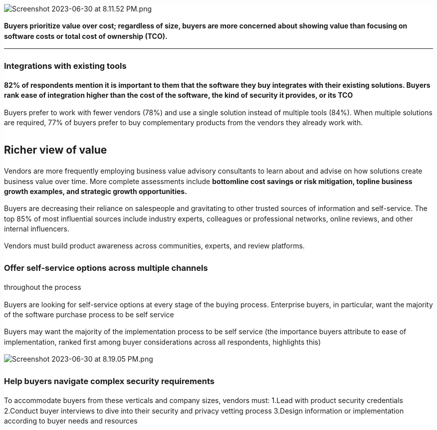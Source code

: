 ![Screenshot 2023-06-30 at 8.11.52 PM.png](%5BWIP%5D%20B2B%20Buyer%20-%20Problem%20&%20Solution%20Motivations%20026223ab3ead405b89156b63ac3ef9df/Screenshot_2023-06-30_at_8.11.52_PM.png)

**Buyers prioritize value over cost; regardless of size, buyers are more concerned about
showing value than focusing on software costs or total cost of ownership (TCO).**

---

### Integrations with existing tools

**82% of respondents mention it is important to them that the software they
buy integrates with their existing solutions. Buyers rank ease of integration
higher than the cost of the software, the kind of security it provides, or
its TCO**

Buyers prefer to work with fewer vendors (78%) and use a single
solution instead of multiple tools (84%). When multiple solutions are
required, 77% of buyers prefer to buy complementary products from the
vendors they already work with.

## Richer view of value

Vendors are more frequently employing business value
advisory consultants to learn about and advise on how solutions create business
value over time. More complete assessments include **bottomline cost savings
or risk mitigation, topline business growth examples, and strategic growth
opportunities.**

Buyers are decreasing their reliance on salespeople and gravitating to other
trusted sources of information and self-service. The top 85% of most influential
sources include industry experts, colleagues or professional networks, online
reviews, and other internal influencers.

Vendors must build product awareness across communities, experts, and review
platforms.

### Offer self-service options across multiple channels
throughout the process

Buyers are looking for self-service options at every stage of the buying process.
Enterprise buyers, in particular, want the majority of the software purchase
process to be self service

Buyers may want the majority of the implementation process to be self service
(the importance buyers attribute to ease of implementation, ranked first among
buyer considerations across all respondents, highlights this)

![Screenshot 2023-06-30 at 8.19.05 PM.png](%5BWIP%5D%20B2B%20Buyer%20-%20Problem%20&%20Solution%20Motivations%20026223ab3ead405b89156b63ac3ef9df/Screenshot_2023-06-30_at_8.19.05_PM.png)

### Help buyers navigate complex security requirements

To accommodate buyers from these verticals and company sizes,
vendors must:
1.Lead with product security credentials
2.Conduct buyer interviews to dive into their security and privacy vetting process
3.Design information or implementation according to buyer needs and resources
